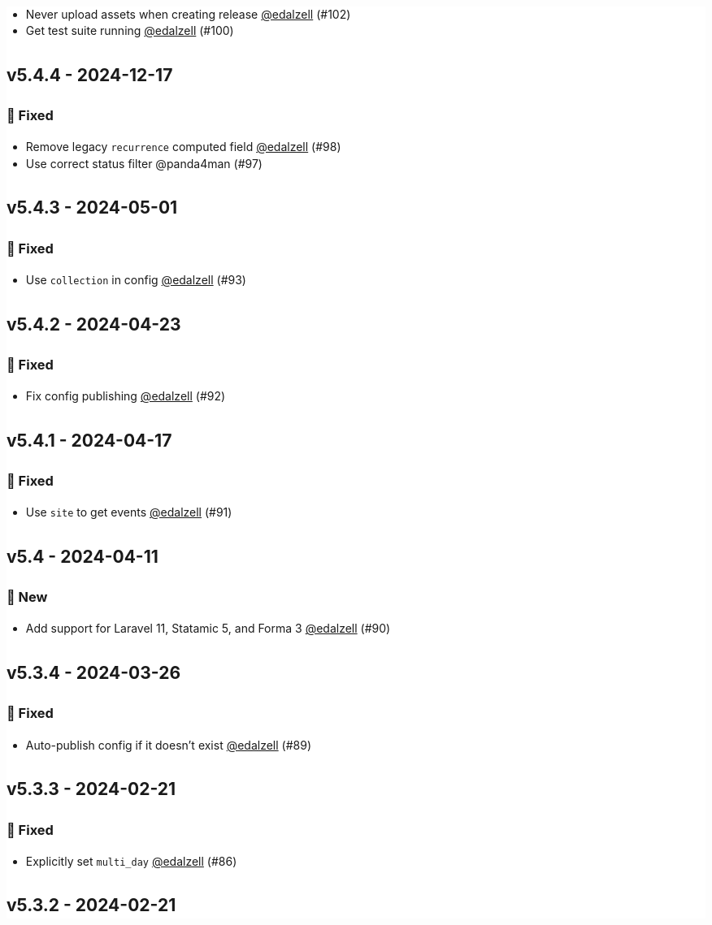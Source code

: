 - Never upload assets when creating release [@edalzell](https://github.com/edalzell) (#102)
- Get test suite running [@edalzell](https://github.com/edalzell) (#100)

## v5.4.4 - 2024-12-17

### 🐛 Fixed

- Remove legacy `recurrence` computed field [@edalzell](https://github.com/edalzell) (#98)
- Use correct status filter @panda4man (#97)

## v5.4.3 - 2024-05-01

### 🐛 Fixed

- Use `collection` in config [@edalzell](https://github.com/edalzell) (#93)

## v5.4.2 - 2024-04-23

### 🐛 Fixed

- Fix config publishing [@edalzell](https://github.com/edalzell) (#92)

## v5.4.1 - 2024-04-17

### 🐛 Fixed

- Use `site` to get events [@edalzell](https://github.com/edalzell) (#91)

## v5.4 - 2024-04-11

### 🐛 New

- Add support for Laravel 11, Statamic 5, and Forma 3 [@edalzell](https://github.com/edalzell) (#90)

## v5.3.4 - 2024-03-26

### 🐛 Fixed

- Auto-publish config if it doesn’t exist [@edalzell](https://github.com/edalzell) (#89)

## v5.3.3 - 2024-02-21

### 🐛 Fixed

- Explicitly set `multi_day` [@edalzell](https://github.com/edalzell) (#86)

## v5.3.2 - 2024-02-21

